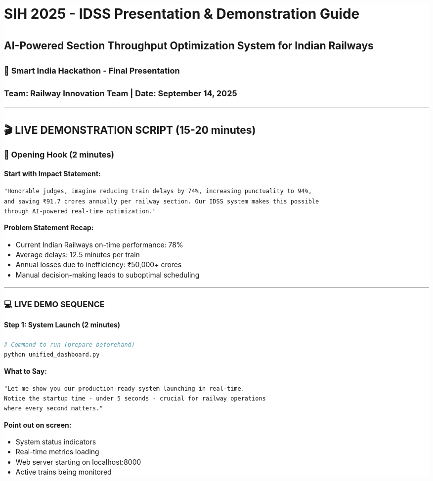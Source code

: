 # SIH 2025 - IDSS Presentation & Demonstration Guide
## AI-Powered Section Throughput Optimization System for Indian Railways

### 🎯 **Smart India Hackathon - Final Presentation**
### Team: Railway Innovation Team | Date: September 14, 2025

---

## 🎬 **LIVE DEMONSTRATION SCRIPT** (15-20 minutes)

### **🚀 Opening Hook (2 minutes)**

**Start with Impact Statement:**
```
"Honorable judges, imagine reducing train delays by 74%, increasing punctuality to 94%, 
and saving ₹91.7 crores annually per railway section. Our IDSS system makes this possible 
through AI-powered real-time optimization."
```

**Problem Statement Recap:**
- Current Indian Railways on-time performance: 78%
- Average delays: 12.5 minutes per train
- Annual losses due to inefficiency: ₹50,000+ crores
- Manual decision-making leads to suboptimal scheduling

---

### **💻 LIVE DEMO SEQUENCE**

#### **Step 1: System Launch (2 minutes)**

```bash
# Command to run (prepare beforehand)
python unified_dashboard.py
```

**What to Say:**
```
"Let me show you our production-ready system launching in real-time. 
Notice the startup time - under 5 seconds - crucial for railway operations 
where every second matters."
```

**Point out on screen:**
- System status indicators
- Real-time metrics loading
- Web server starting on localhost:8000
- Active trains being monitored
